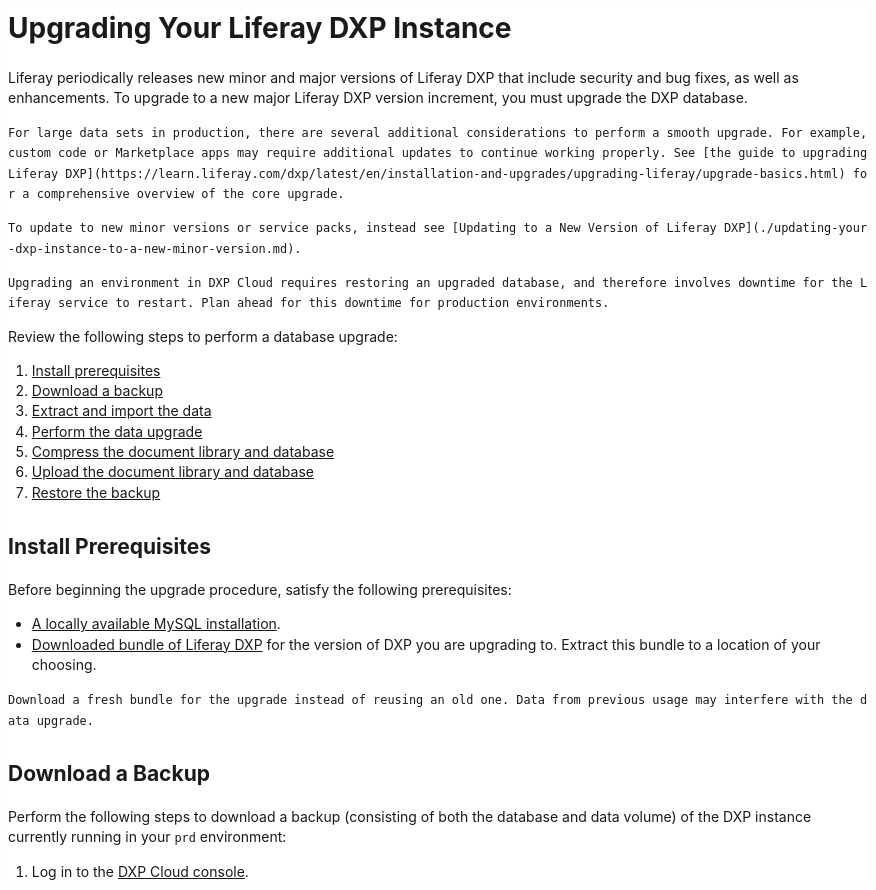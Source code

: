 # Upgrading Your Liferay DXP Instance

Liferay periodically releases new minor and major versions of Liferay DXP that include security and bug fixes, as well as enhancements. To upgrade to a new major Liferay DXP version increment, you must upgrade the DXP database.

```{note}
For large data sets in production, there are several additional considerations to perform a smooth upgrade. For example, custom code or Marketplace apps may require additional updates to continue working properly. See [the guide to upgrading Liferay DXP](https://learn.liferay.com/dxp/latest/en/installation-and-upgrades/upgrading-liferay/upgrade-basics.html) for a comprehensive overview of the core upgrade.
```

```{note}
To update to new minor versions or service packs, instead see [Updating to a New Version of Liferay DXP](./updating-your-dxp-instance-to-a-new-minor-version.md).
```

```{important}
Upgrading an environment in DXP Cloud requires restoring an upgraded database, and therefore involves downtime for the Liferay service to restart. Plan ahead for this downtime for production environments.
```

Review the following steps to perform a database upgrade:

1. [Install prerequisites](#install-prerequisites)
1. [Download a backup](#download-a-backup)
1. [Extract and import the data](#extract-and-import-the-data)
1. [Perform the data upgrade](#perform-the-data-upgrade)
1. [Compress the document library and database](#compress-the-document-library-and-database)
1. [Upload the document library and database](#upload-the-document-library-and-database)
1. [Restore the backup](#restore-the-backup)

## Install Prerequisites

Before beginning the upgrade procedure, satisfy the following prerequisites:

* [A locally available MySQL installation](https://dev.mysql.com/doc/mysql-installation-excerpt/5.7/en/).
* [Downloaded bundle of Liferay DXP](https://customer.liferay.com/en_US/downloads) for the version of DXP you are upgrading to. Extract this bundle to a location of your choosing.

```{important}
Download a fresh bundle for the upgrade instead of reusing an old one. Data from previous usage may interfere with the data upgrade.
```

## Download a Backup

Perform the following steps to download a backup (consisting of both the database and data volume) of the DXP instance currently running in your `prd` environment:

1. Log in to the [DXP Cloud console](https://console.liferay.cloud/login).
